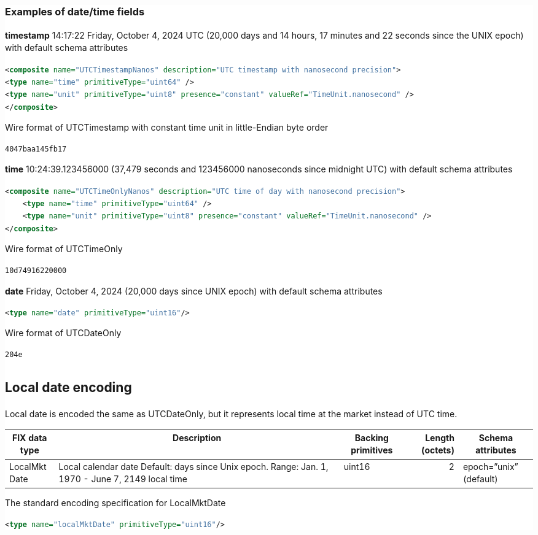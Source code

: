 ### Examples of date/time fields

**timestamp** 14:17:22 Friday, October 4, 2024 UTC (20,000 days and 14
hours, 17 minutes and 22 seconds since the UNIX epoch) with default
schema attributes

```xml
<composite name="UTCTimestampNanos" description="UTC timestamp with nanosecond precision">
<type name="time" primitiveType="uint64" />
<type name="unit" primitiveType="uint8" presence="constant" valueRef="TimeUnit.nanosecond" />
</composite>
```

Wire format of UTCTimestamp with constant time unit in little-Endian
byte order

`4047baa145fb17`

**time** 10:24:39.123456000 (37,479 seconds and 123456000 nanoseconds
since midnight UTC) with default schema attributes

```xml
<composite name="UTCTimeOnlyNanos" description="UTC time of day with nanosecond precision">
    <type name="time" primitiveType="uint64" />
    <type name="unit" primitiveType="uint8" presence="constant" valueRef="TimeUnit.nanosecond" />
</composite>
```

Wire format of UTCTimeOnly

`10d74916220000`

**date** Friday, October 4, 2024 (20,000 days since UNIX epoch) with
default schema attributes

```xml
<type name="date" primitiveType="uint16"/>
```

Wire format of UTCDateOnly

`204e`

Local date encoding
----------------------------------------------------------------------------------------------------------------------------------------------------------------

Local date is encoded the same as UTCDateOnly, but it represents local
time at the market instead of UTC time.

| FIX data type | Description                                                                   | Backing primitives | Length (octets) | Schema attributes                  |
|---------------|-------------------------------------------------------------------------------|--------------------|----------------:|------------------------------------|
| LocalMktDate  | Local calendar date  Default: days since Unix epoch. Range: Jan. 1, 1970 - June 7, 2149 local time  | uint16             | 2               | epoch=”unix” (default)  

The standard encoding specification for LocalMktDate

```xml
<type name="localMktDate" primitiveType="uint16"/>
```
